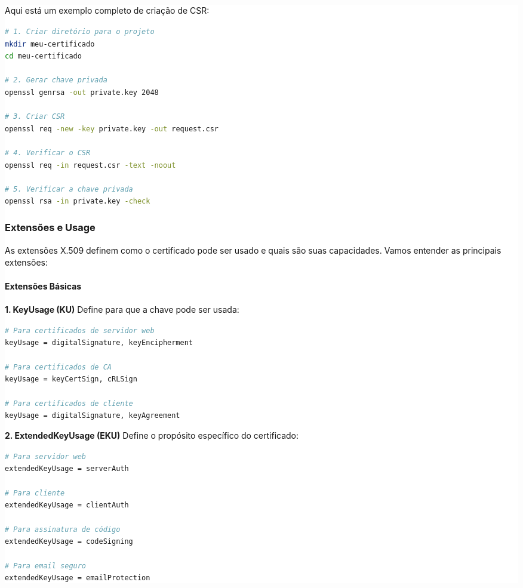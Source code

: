 Aqui está um exemplo completo de criação de CSR:

```bash
# 1. Criar diretório para o projeto
mkdir meu-certificado
cd meu-certificado

# 2. Gerar chave privada
openssl genrsa -out private.key 2048

# 3. Criar CSR
openssl req -new -key private.key -out request.csr

# 4. Verificar o CSR
openssl req -in request.csr -text -noout

# 5. Verificar a chave privada
openssl rsa -in private.key -check
```

### Extensões e Usage

As extensões X.509 definem como o certificado pode ser usado e quais são suas capacidades. Vamos entender as principais extensões:

#### Extensões Básicas

**1. KeyUsage (KU)**
Define para que a chave pode ser usada:
```bash
# Para certificados de servidor web
keyUsage = digitalSignature, keyEncipherment

# Para certificados de CA
keyUsage = keyCertSign, cRLSign

# Para certificados de cliente
keyUsage = digitalSignature, keyAgreement
```

**2. ExtendedKeyUsage (EKU)**
Define o propósito específico do certificado:
```bash
# Para servidor web
extendedKeyUsage = serverAuth

# Para cliente
extendedKeyUsage = clientAuth

# Para assinatura de código
extendedKeyUsage = codeSigning

# Para email seguro
extendedKeyUsage = emailProtection
```
